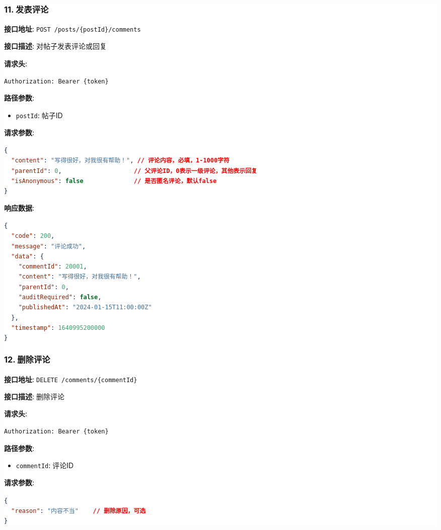 ### 11. 发表评论

**接口地址**: `POST /posts/{postId}/comments`

**接口描述**: 对帖子发表评论或回复

**请求头**:
```
Authorization: Bearer {token}
```

**路径参数**:
- `postId`: 帖子ID

**请求参数**:
```json
{
  "content": "写得很好，对我很有帮助！", // 评论内容，必填，1-1000字符
  "parentId": 0,                    // 父评论ID，0表示一级评论，其他表示回复
  "isAnonymous": false              // 是否匿名评论，默认false
}
```

**响应数据**:
```json
{
  "code": 200,
  "message": "评论成功",
  "data": {
    "commentId": 20001,
    "content": "写得很好，对我很有帮助！",
    "parentId": 0,
    "auditRequired": false,
    "publishedAt": "2024-01-15T11:00:00Z"
  },
  "timestamp": 1640995200000
}
```

### 12. 删除评论

**接口地址**: `DELETE /comments/{commentId}`

**接口描述**: 删除评论

**请求头**:
```
Authorization: Bearer {token}
```

**路径参数**:
- `commentId`: 评论ID

**请求参数**:
```json
{
  "reason": "内容不当"    // 删除原因，可选
}
```
